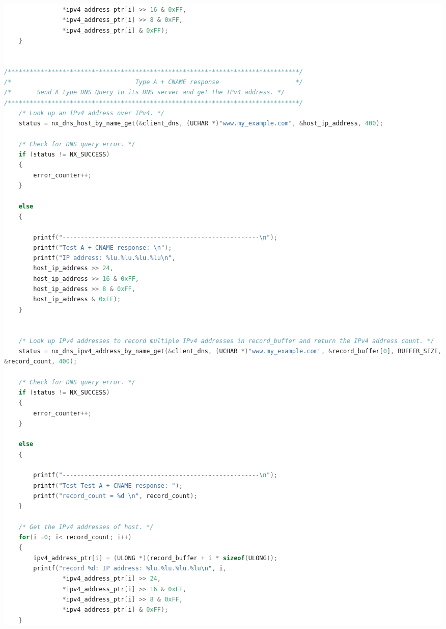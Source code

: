 ```C
                *ipv4_address_ptr[i] >> 16 & 0xFF,
                *ipv4_address_ptr[i] >> 8 & 0xFF,
                *ipv4_address_ptr[i] & 0xFF);
    }


/********************************************************************************/
/*                                  Type A + CNAME response                     */
/*       Send A type DNS Query to its DNS server and get the IPv4 address. */
/********************************************************************************/
    /* Look up an IPv4 address over IPv4. */
    status = nx_dns_host_by_name_get(&client_dns, (UCHAR *)"www.my_example.com", &host_ip_address, 400);

    /* Check for DNS query error. */
    if (status != NX_SUCCESS)
    {
        error_counter++;
    }

    else
    {

        printf("------------------------------------------------------\n");
        printf("Test A + CNAME response: \n");
        printf("IP address: %lu.%lu.%lu.%lu\n",
        host_ip_address >> 24,
        host_ip_address >> 16 & 0xFF,
        host_ip_address >> 8 & 0xFF,
        host_ip_address & 0xFF);
    }


    /* Look up IPv4 addresses to record multiple IPv4 addresses in record_buffer and return the IPv4 address count. */
    status = nx_dns_ipv4_address_by_name_get(&client_dns, (UCHAR *)"www.my_example.com", &record_buffer[0], BUFFER_SIZE, &record_count, 400);

    /* Check for DNS query error. */
    if (status != NX_SUCCESS)
    {
        error_counter++;
    }

    else
    {

        printf("------------------------------------------------------\n");
        printf("Test Test A + CNAME response: ");
        printf("record_count = %d \n", record_count);
    }

    /* Get the IPv4 addresses of host. */
    for(i =0; i< record_count; i++)
    {
        ipv4_address_ptr[i] = (ULONG *)(record_buffer + i * sizeof(ULONG));
        printf("record %d: IP address: %lu.%lu.%lu.%lu\n", i,
                *ipv4_address_ptr[i] >> 24,
                *ipv4_address_ptr[i] >> 16 & 0xFF,
                *ipv4_address_ptr[i] >> 8 & 0xFF,
                *ipv4_address_ptr[i] & 0xFF);
    }

```